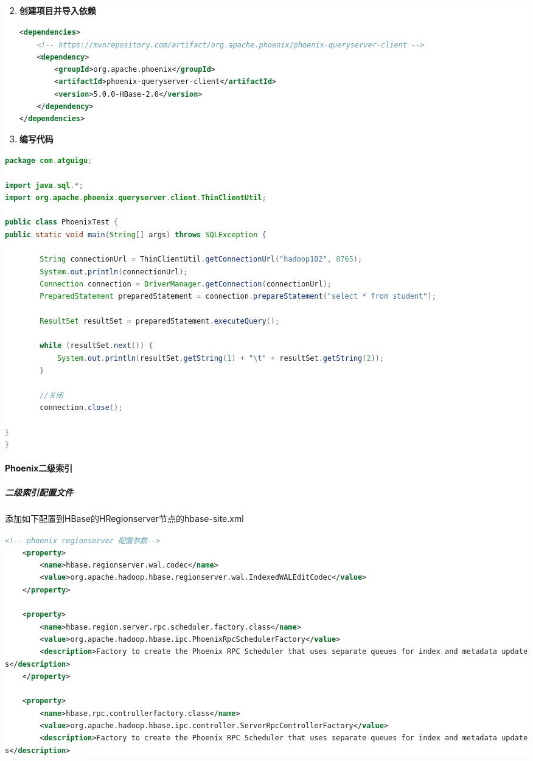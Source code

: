2. **创建项目并导入依赖**

   ```xml
   <dependencies>
       <!-- https://mvnrepository.com/artifact/org.apache.phoenix/phoenix-queryserver-client -->
       <dependency>
           <groupId>org.apache.phoenix</groupId>
           <artifactId>phoenix-queryserver-client</artifactId>
           <version>5.0.0-HBase-2.0</version>
       </dependency>
   </dependencies>
   ```

3. **编写代码**

```java
package com.atguigu;

import java.sql.*;
import org.apache.phoenix.queryserver.client.ThinClientUtil;

public class PhoenixTest {
public static void main(String[] args) throws SQLException {

        String connectionUrl = ThinClientUtil.getConnectionUrl("hadoop102", 8765);
        System.out.println(connectionUrl);
        Connection connection = DriverManager.getConnection(connectionUrl);
        PreparedStatement preparedStatement = connection.prepareStatement("select * from student");

        ResultSet resultSet = preparedStatement.executeQuery();

        while (resultSet.next()) {
            System.out.println(resultSet.getString(1) + "\t" + resultSet.getString(2));
        }

        //关闭
        connection.close();

}
}
```

#### Phoenix二级索引

##### 二级索引配置文件

添加如下配置到HBase的HRegionserver节点的hbase-site.xml

```xml
<!-- phoenix regionserver 配置参数-->
    <property>
        <name>hbase.regionserver.wal.codec</name>
        <value>org.apache.hadoop.hbase.regionserver.wal.IndexedWALEditCodec</value>
    </property>

    <property>
        <name>hbase.region.server.rpc.scheduler.factory.class</name>
        <value>org.apache.hadoop.hbase.ipc.PhoenixRpcSchedulerFactory</value>
        <description>Factory to create the Phoenix RPC Scheduler that uses separate queues for index and metadata updates</description>
    </property>

    <property>
        <name>hbase.rpc.controllerfactory.class</name>
        <value>org.apache.hadoop.hbase.ipc.controller.ServerRpcControllerFactory</value>
        <description>Factory to create the Phoenix RPC Scheduler that uses separate queues for index and metadata updates</description>
```
